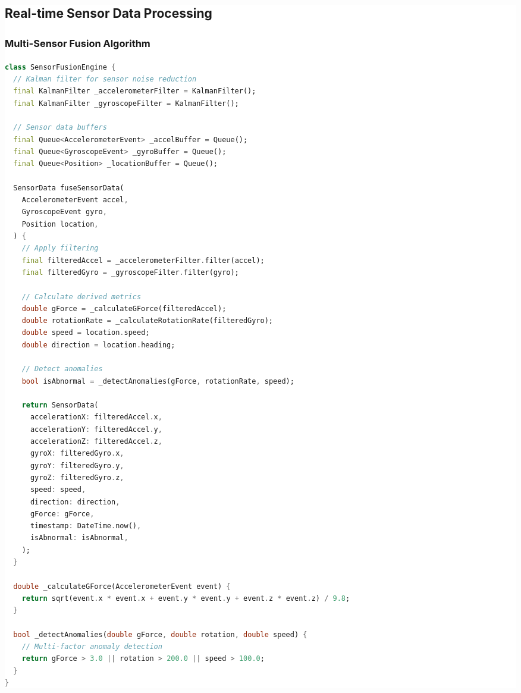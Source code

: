 ## Real-time Sensor Data Processing

### **Multi-Sensor Fusion Algorithm**
```dart
class SensorFusionEngine {
  // Kalman filter for sensor noise reduction
  final KalmanFilter _accelerometerFilter = KalmanFilter();
  final KalmanFilter _gyroscopeFilter = KalmanFilter();
  
  // Sensor data buffers
  final Queue<AccelerometerEvent> _accelBuffer = Queue();
  final Queue<GyroscopeEvent> _gyroBuffer = Queue();
  final Queue<Position> _locationBuffer = Queue();
  
  SensorData fuseSensorData(
    AccelerometerEvent accel,
    GyroscopeEvent gyro,
    Position location,
  ) {
    // Apply filtering
    final filteredAccel = _accelerometerFilter.filter(accel);
    final filteredGyro = _gyroscopeFilter.filter(gyro);
    
    // Calculate derived metrics
    double gForce = _calculateGForce(filteredAccel);
    double rotationRate = _calculateRotationRate(filteredGyro);
    double speed = location.speed;
    double direction = location.heading;
    
    // Detect anomalies
    bool isAbnormal = _detectAnomalies(gForce, rotationRate, speed);
    
    return SensorData(
      accelerationX: filteredAccel.x,
      accelerationY: filteredAccel.y,
      accelerationZ: filteredAccel.z,
      gyroX: filteredGyro.x,
      gyroY: filteredGyro.y,
      gyroZ: filteredGyro.z,
      speed: speed,
      direction: direction,
      gForce: gForce,
      timestamp: DateTime.now(),
      isAbnormal: isAbnormal,
    );
  }
  
  double _calculateGForce(AccelerometerEvent event) {
    return sqrt(event.x * event.x + event.y * event.y + event.z * event.z) / 9.8;
  }
  
  bool _detectAnomalies(double gForce, double rotation, double speed) {
    // Multi-factor anomaly detection
    return gForce > 3.0 || rotation > 200.0 || speed > 100.0;
  }
}
```
